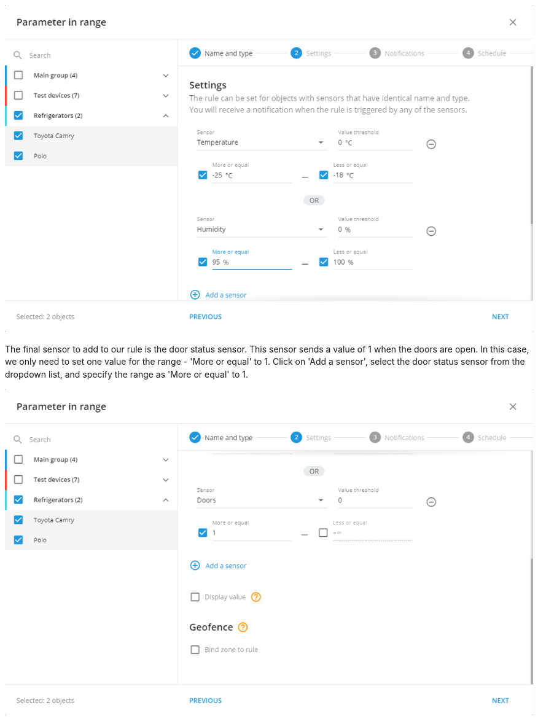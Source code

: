 ![Range for humidity sensor](../../expert-center/faq-and-troubleshooting/sensors/attachments/image-20231011-063450.png)

The final sensor to add to our rule is the door status sensor. This sensor sends a value of 1 when the doors are open. In this case, we only need to set one value for the range - 'More or equal' to 1. Click on 'Add a sensor', select the door status sensor from the dropdown list, and specify the range as 'More or equal' to 1.

![Range for door sensor](../../expert-center/faq-and-troubleshooting/sensors/attachments/image-20231011-064001.png)
